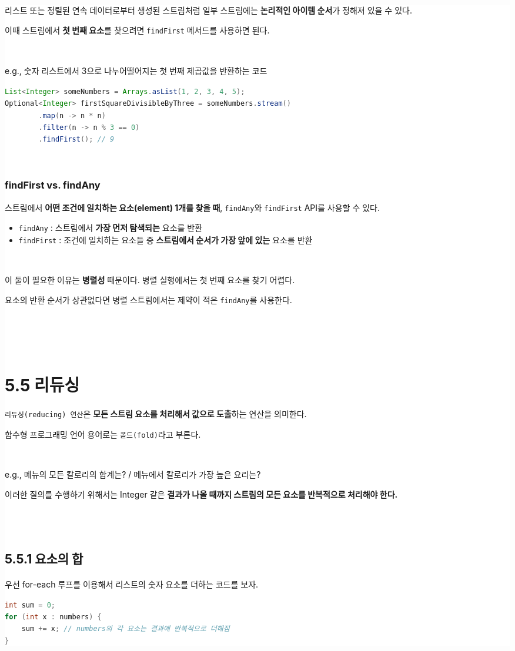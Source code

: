 리스트 또는 정렬된 연속 데이터로부터 생성된 스트림처럼 일부 스트림에는 **논리적인 아이템 순서**가 정해져 있을 수 있다.

이때 스트림에서 **첫 번째 요소**를 찾으려면 `findFirst` 메서드를 사용하면 된다.

<br/>

e.g., 숫자 리스트에서 3으로 나누어떨어지는 첫 번째 제곱값을 반환하는 코드

```java
List<Integer> someNumbers = Arrays.asList(1, 2, 3, 4, 5);
Optional<Integer> firstSquareDivisibleByThree = someNumbers.stream()
        .map(n -> n * n)
        .filter(n -> n % 3 == 0)
        .findFirst(); // 9
```

<br/>

### findFirst vs. findAny

스트림에서 **어떤 조건에 일치하는 요소(element) 1개를 찾을 때**, `findAny`와 `findFirst` API를 사용할 수 있다.

- `findAny` : 스트림에서 **가장 먼저 탐색되는** 요소를 반환
- `findFirst` : 조건에 일치하는 요소들 중 **스트림에서 순서가 가장 앞에 있는** 요소를 반환

<br/>

이 둘이 필요한 이유는 **병렬성** 때문이다. 병렬 실행에서는 첫 번째 요소를 찾기 어렵다.

요소의 반환 순서가 상관없다면 병렬 스트림에서는 제약이 적은 `findAny`를 사용한다.

<br/>
<br/>
<br/>

# 5.5 리듀싱

`리듀싱(reducing) 연산`은 **모든 스트림 요소를 처리해서 값으로 도출**하는 연산을 의미한다.

함수형 프로그래밍 언어 용어로는 `폴드(fold)`라고 부른다.

<br/>

e.g., 메뉴의 모든 칼로리의 합계는? / 메뉴에서 칼로리가 가장 높은 요리는?

이러한 질의를 수행하기 위해서는 Integer 같은 **결과가 나올 때까지 스트림의 모든 요소를 반복적으로 처리해야 한다.**

<br/>
<br/>

## 5.5.1 요소의 합

우선 for-each 루프를 이용해서 리스트의 숫자 요소를 더하는 코드를 보자.

```java
int sum = 0;
for (int x : numbers) {
    sum += x; // numbers의 각 요소는 결과에 반복적으로 더해짐
}
```
